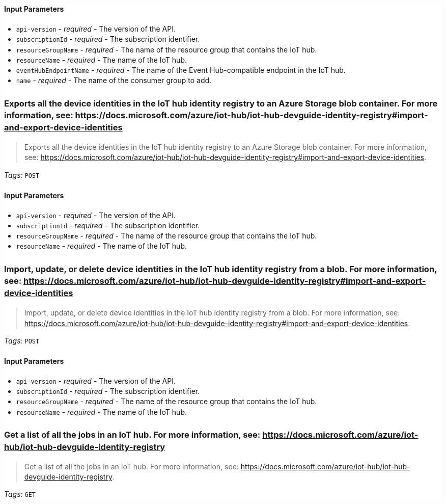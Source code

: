 #### Input Parameters
* `api-version` - _required_ - The version of the API.
* `subscriptionId` - _required_ - The subscription identifier.
* `resourceGroupName` - _required_ - The name of the resource group that contains the IoT hub.
* `resourceName` - _required_ - The name of the IoT hub.
* `eventHubEndpointName` - _required_ - The name of the Event Hub-compatible endpoint in the IoT hub.
* `name` - _required_ - The name of the consumer group to add.

### Exports all the device identities in the IoT hub identity registry to an Azure Storage blob container. For more information, see: https://docs.microsoft.com/azure/iot-hub/iot-hub-devguide-identity-registry#import-and-export-device-identities

> Exports all the device identities in the IoT hub identity registry to an Azure Storage blob container. For more information, see: https://docs.microsoft.com/azure/iot-hub/iot-hub-devguide-identity-registry#import-and-export-device-identities.

*Tags:* `POST`

#### Input Parameters
* `api-version` - _required_ - The version of the API.
* `subscriptionId` - _required_ - The subscription identifier.
* `resourceGroupName` - _required_ - The name of the resource group that contains the IoT hub.
* `resourceName` - _required_ - The name of the IoT hub.

### Import, update, or delete device identities in the IoT hub identity registry from a blob. For more information, see: https://docs.microsoft.com/azure/iot-hub/iot-hub-devguide-identity-registry#import-and-export-device-identities

> Import, update, or delete device identities in the IoT hub identity registry from a blob. For more information, see: https://docs.microsoft.com/azure/iot-hub/iot-hub-devguide-identity-registry#import-and-export-device-identities.

*Tags:* `POST`

#### Input Parameters
* `api-version` - _required_ - The version of the API.
* `subscriptionId` - _required_ - The subscription identifier.
* `resourceGroupName` - _required_ - The name of the resource group that contains the IoT hub.
* `resourceName` - _required_ - The name of the IoT hub.

### Get a list of all the jobs in an IoT hub. For more information, see: https://docs.microsoft.com/azure/iot-hub/iot-hub-devguide-identity-registry

> Get a list of all the jobs in an IoT hub. For more information, see: https://docs.microsoft.com/azure/iot-hub/iot-hub-devguide-identity-registry.

*Tags:* `GET`
